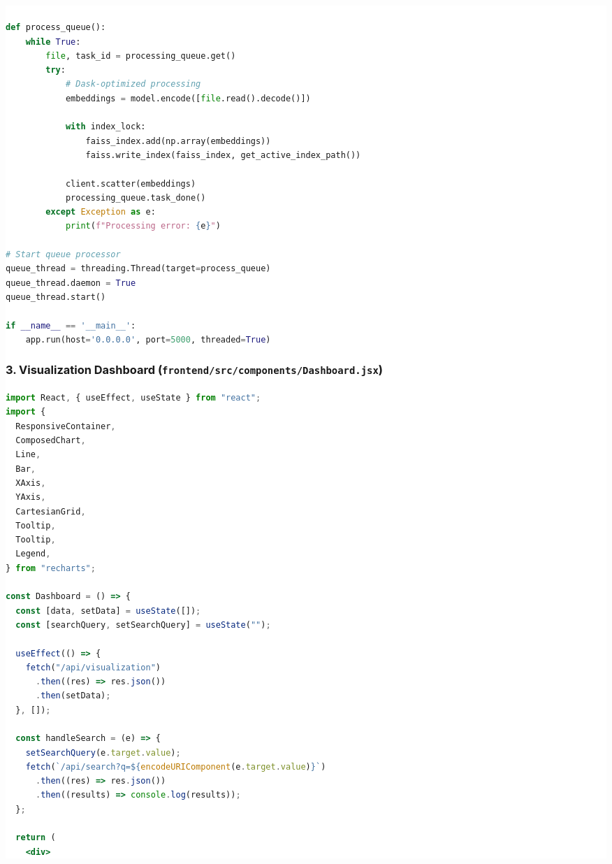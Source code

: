 ```python

def process_queue():
    while True:
        file, task_id = processing_queue.get()
        try:
            # Dask-optimized processing
            embeddings = model.encode([file.read().decode()])

            with index_lock:
                faiss_index.add(np.array(embeddings))
                faiss.write_index(faiss_index, get_active_index_path())

            client.scatter(embeddings)
            processing_queue.task_done()
        except Exception as e:
            print(f"Processing error: {e}")

# Start queue processor
queue_thread = threading.Thread(target=process_queue)
queue_thread.daemon = True
queue_thread.start()

if __name__ == '__main__':
    app.run(host='0.0.0.0', port=5000, threaded=True)
```

### 3. Visualization Dashboard (`frontend/src/components/Dashboard.jsx`)

```jsx
import React, { useEffect, useState } from "react";
import {
  ResponsiveContainer,
  ComposedChart,
  Line,
  Bar,
  XAxis,
  YAxis,
  CartesianGrid,
  Tooltip,
  Tooltip,
  Legend,
} from "recharts";

const Dashboard = () => {
  const [data, setData] = useState([]);
  const [searchQuery, setSearchQuery] = useState("");

  useEffect(() => {
    fetch("/api/visualization")
      .then((res) => res.json())
      .then(setData);
  }, []);

  const handleSearch = (e) => {
    setSearchQuery(e.target.value);
    fetch(`/api/search?q=${encodeURIComponent(e.target.value)}`)
      .then((res) => res.json())
      .then((results) => console.log(results));
  };

  return (
    <div>
```